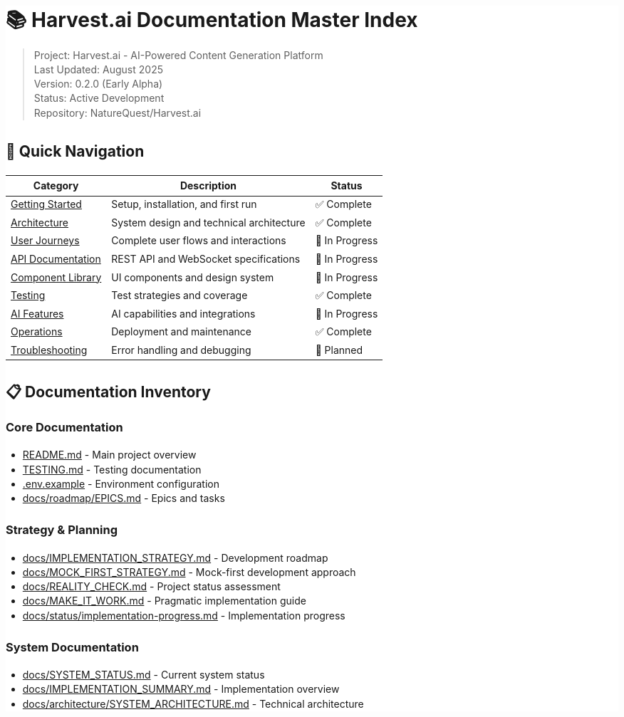 # 📚 Harvest.ai Documentation Master Index

> Project: Harvest.ai - AI-Powered Content Generation Platform  
> Last Updated: August 2025  
> Version: 0.2.0 (Early Alpha)  
> Status: Active Development  
> Repository: NatureQuest/Harvest.ai

## 🎯 Quick Navigation

| Category                                | Description                              | Status         |
| --------------------------------------- | ---------------------------------------- | -------------- |
| [Getting Started](#getting-started)     | Setup, installation, and first run       | ✅ Complete    |
| [Architecture](#architecture)           | System design and technical architecture | ✅ Complete    |
| [User Journeys](#user-journeys)         | Complete user flows and interactions     | 🔄 In Progress |
| [API Documentation](#api-documentation) | REST API and WebSocket specifications    | 🔄 In Progress |
| [Component Library](#component-library) | UI components and design system          | 🔄 In Progress |
| [Testing](#testing)                     | Test strategies and coverage             | ✅ Complete    |
| [AI Features](#ai-features)             | AI capabilities and integrations         | 🔄 In Progress |
| [Operations](#operations)               | Deployment and maintenance               | ✅ Complete    |
| [Troubleshooting](#troubleshooting)     | Error handling and debugging             | 📝 Planned     |

## 📋 Documentation Inventory

### Core Documentation

- [README.md](./README.md) - Main project overview
- [TESTING.md](./TESTING.md) - Testing documentation
- [.env.example](./env.example) - Environment configuration
- [docs/roadmap/EPICS.md](./docs/roadmap/EPICS.md) - Epics and tasks

### Strategy & Planning

- [docs/IMPLEMENTATION_STRATEGY.md](./docs/IMPLEMENTATION_STRATEGY.md) - Development roadmap
- [docs/MOCK_FIRST_STRATEGY.md](./docs/MOCK_FIRST_STRATEGY.md) - Mock-first development approach
- [docs/REALITY_CHECK.md](./docs/REALITY_CHECK.md) - Project status assessment
- [docs/MAKE_IT_WORK.md](./docs/MAKE_IT_WORK.md) - Pragmatic implementation guide
- [docs/status/implementation-progress.md](./docs/status/implementation-progress.md) - Implementation progress

### System Documentation

- [docs/SYSTEM_STATUS.md](./docs/SYSTEM_STATUS.md) - Current system status
- [docs/IMPLEMENTATION_SUMMARY.md](./docs/IMPLEMENTATION_SUMMARY.md) - Implementation overview
- [docs/architecture/SYSTEM_ARCHITECTURE.md](./docs/architecture/SYSTEM_ARCHITECTURE.md) - Technical architecture
